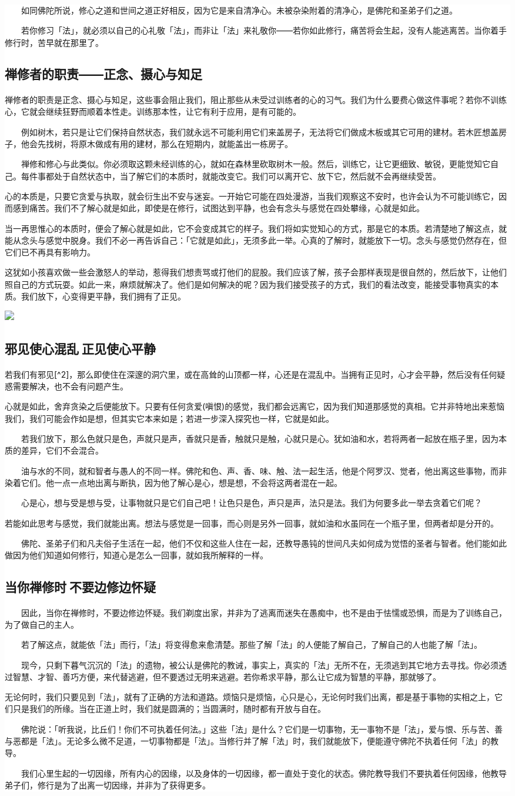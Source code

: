 　　如同佛陀所说，修心之道和世间之道正好相反，因为它是来自清净心。未被杂染附着的清净心，是佛陀和圣弟子们之道。

　　若你修习「法」，就必须以自己的心礼敬「法」，而非让「法」来礼敬你——若你如此修行，痛苦将会生起，没有人能逃离苦。当你着手修行时，苦早就在那里了。

## 禅修者的职责——正念、摄心与知足

禅修者的职责是正念、摄心与知足，这些事会阻止我们，阻止那些从未受过训练者的心的习气。我们为什么要费心做这件事呢？若你不训练心，它就会继续狂野而顺着本性走。训练那本性，让它有利于应用，是有可能的。

　　例如树木，若只是让它们保持自然状态，我们就永远不可能利用它们来盖房子，无法将它们做成木板或其它可用的建材。若木匠想盖房子，他会先找树，将原木做成有用的建材，那么在短期内，就能盖出一栋房子。

　　禅修和修心与此类似。你必须取这颗未经训练的心，就如在森林里砍取树木一般。然后，训练它，让它更细致、敏锐，更能觉知它自己。每件事都处于自然状态中，当了解它们的本质时，就能改变它。我们可以离开它、放下它，然后就不会再继续受苦。

心的本质是，只要它贪爱与执取，就会衍生出不安与迷妄。一开始它可能在四处漫游，当我们观察这不安时，也许会认为不可能训练它，因而感到痛苦。我们不了解心就是如此，即使是在修行，试图达到平静，也会有念头与感觉在四处攀缘，心就是如此。

当一再思惟心的本质时，便会了解心就是如此，它不会变成其它的样子。我们将如实觉知心的方式，那是它的本质。若清楚地了解这点，就能从念头与感觉中脱身。我们不必一再告诉自己：「它就是如此」，无须多此一举。心真的了解时，就能放下一切。念头与感觉仍然存在，但它们已不再具有影响力。

这犹如小孩喜欢做一些会激怒人的举动，惹得我们想责骂或打他们的屁股。我们应该了解，孩子会那样表现是很自然的，然后放下，让他们照自己的方式玩耍。如此一来，麻烦就解决了。他们是如何解决的呢？因为我们接受孩子的方式，我们的看法改变，能接受事物真实的本质。我们放下，心变得更平静，我们拥有了正见。

![](./img/38-0.webp)

## 邪见使心混乱 正见使心平静

若我们有邪见[^2]，那么即使住在深邃的洞穴里，或在高耸的山顶都一样，心还是在混乱中。当拥有正见时，心才会平静，然后没有任何疑惑需要解决，也不会有问题产生。

心就是如此，舍弃贪染之后便能放下。只要有任何贪爱(嗔恨)的感觉，我们都会远离它，因为我们知道那感觉的真相。它并非特地出来惹恼我们，我们可能会作如是想，但其实它本来如是；若进一步深入探究也一样，它就是如此。

　　若我们放下，那么色就只是色，声就只是声，香就只是香，触就只是触，心就只是心。犹如油和水，若将两者一起放在瓶子里，因为本质的差异，它们不会混合。

　　油与水的不同，就和智者与愚人的不同一样。佛陀和色、声、香、味、触、法一起生活，他是个阿罗汉、觉者，他出离这些事物，而非染着它们。他一点一点地出离与断执，因为他了解心是心，想是想，不会将这两者混在一起。

　　心是心，想与受是想与受，让事物就只是它们自己吧！让色只是色，声只是声，法只是法。我们为何要多此一举去贪着它们呢？

若能如此思考与感觉，我们就能出离。想法与感觉是一回事，而心则是另外一回事，就如油和水虽同在一个瓶子里，但两者却是分开的。

　　佛陀、圣弟子们和凡夫俗子生活在一起，他们不仅和这些人住在一起，还教导愚钝的世间凡夫如何成为觉悟的圣者与智者。他们能如此做因为他们知道如何修行，知道心是怎么一回事，就如我所解释的一样。

## 当你禅修时 不要边修边怀疑

　　因此，当你在禅修时，不要边修边怀疑。我们剃度出家，并非为了逃离而迷失在愚痴中，也不是由于怯懦或恐惧，而是为了训练自己，为了做自己的主人。

　　若了解这点，就能依「法」而行，「法」将变得愈来愈清楚。那些了解「法」的人便能了解自己，了解自己的人也能了解「法」。

　　现今，只剩下暮气沉沉的「法」的遗物，被公认是佛陀的教诫，事实上，真实的「法」无所不在，无须逃到其它地方去寻找。你必须透过智慧、才智、善巧方便，来代替逃避，但不要透过无明来逃避。若你希求平静，那么让它成为智慧的平静，那就够了。

无论何时，我们只要见到「法」，就有了正确的方法和道路。烦恼只是烦恼，心只是心，无论何时我们出离，都是基于事物的实相之上，它们只是我们的所缘。当在正道上时，我们就是圆满的；当圆满时，随时都有开放与自在。

　　佛陀说：「听我说，比丘们！你们不可执着任何法。」这些「法」是什么？它们是一切事物，无一事物不是「法」，爱与恨、乐与苦、善与恶都是「法」。无论多么微不足道，一切事物都是「法」。当修行并了解「法」时，我们就能放下，便能遵守佛陀不执着任何「法」的教导。

　　我们心里生起的一切因缘，所有内心的因缘，以及身体的一切因缘，都一直处于变化的状态。佛陀教导我们不要执着任何因缘，他教导弟子们，修行是为了出离一切因缘，并非为了获得更多。
